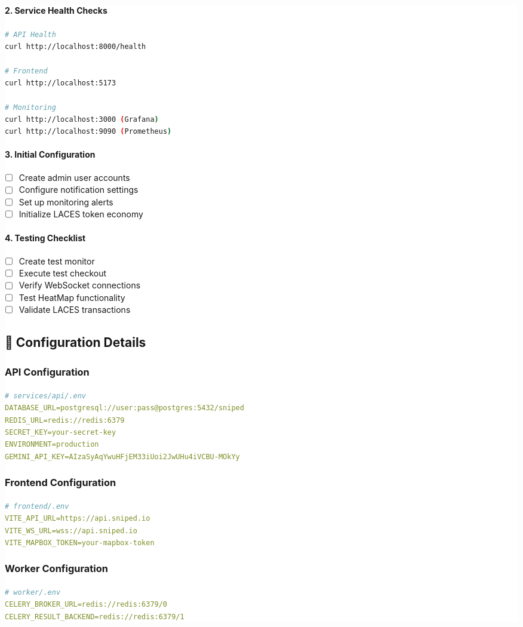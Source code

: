 #### 2. Service Health Checks
```bash
# API Health
curl http://localhost:8000/health

# Frontend
curl http://localhost:5173

# Monitoring
curl http://localhost:3000 (Grafana)
curl http://localhost:9090 (Prometheus)
```

#### 3. Initial Configuration
- [ ] Create admin user accounts
- [ ] Configure notification settings
- [ ] Set up monitoring alerts
- [ ] Initialize LACES token economy

#### 4. Testing Checklist
- [ ] Create test monitor
- [ ] Execute test checkout
- [ ] Verify WebSocket connections
- [ ] Test HeatMap functionality
- [ ] Validate LACES transactions

## 🔧 Configuration Details

### API Configuration
```yaml
# services/api/.env
DATABASE_URL=postgresql://user:pass@postgres:5432/sniped
REDIS_URL=redis://redis:6379
SECRET_KEY=your-secret-key
ENVIRONMENT=production
GEMINI_API_KEY=AIzaSyAqYwuHFjEM33iUoi2JwUHu4iVCBU-MOkYy
```

### Frontend Configuration
```yaml
# frontend/.env
VITE_API_URL=https://api.sniped.io
VITE_WS_URL=wss://api.sniped.io
VITE_MAPBOX_TOKEN=your-mapbox-token
```

### Worker Configuration
```yaml
# worker/.env
CELERY_BROKER_URL=redis://redis:6379/0
CELERY_RESULT_BACKEND=redis://redis:6379/1
```
